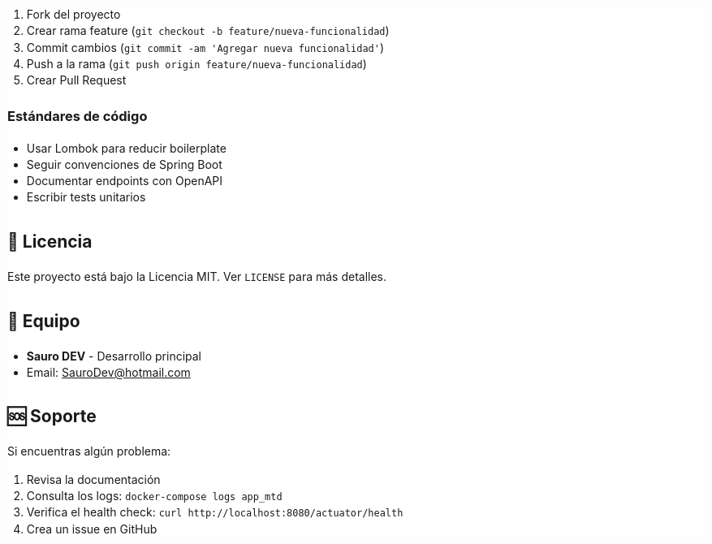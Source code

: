 1. Fork del proyecto
2. Crear rama feature (`git checkout -b feature/nueva-funcionalidad`)
3. Commit cambios (`git commit -am 'Agregar nueva funcionalidad'`)
4. Push a la rama (`git push origin feature/nueva-funcionalidad`)
5. Crear Pull Request

### Estándares de código
- Usar Lombok para reducir boilerplate
- Seguir convenciones de Spring Boot
- Documentar endpoints con OpenAPI
- Escribir tests unitarios

## 📄 Licencia

Este proyecto está bajo la Licencia MIT. Ver `LICENSE` para más detalles.

## 👥 Equipo

- **Sauro DEV** - Desarrollo principal
- Email: SauroDev@hotmail.com

## 🆘 Soporte

Si encuentras algún problema:

1. Revisa la documentación
2. Consulta los logs: `docker-compose logs app_mtd`
3. Verifica el health check: `curl http://localhost:8080/actuator/health`
4. Crea un issue en GitHub
